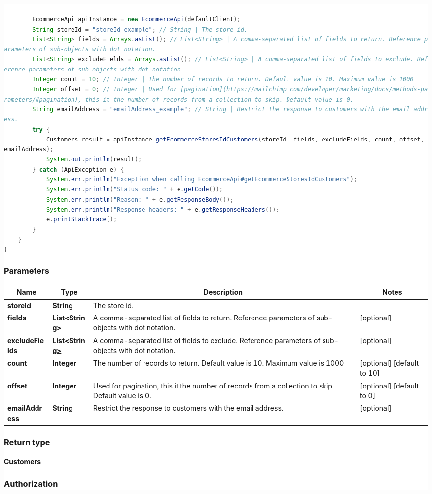 ```java

        EcommerceApi apiInstance = new EcommerceApi(defaultClient);
        String storeId = "storeId_example"; // String | The store id.
        List<String> fields = Arrays.asList(); // List<String> | A comma-separated list of fields to return. Reference parameters of sub-objects with dot notation.
        List<String> excludeFields = Arrays.asList(); // List<String> | A comma-separated list of fields to exclude. Reference parameters of sub-objects with dot notation.
        Integer count = 10; // Integer | The number of records to return. Default value is 10. Maximum value is 1000
        Integer offset = 0; // Integer | Used for [pagination](https://mailchimp.com/developer/marketing/docs/methods-parameters/#pagination), this it the number of records from a collection to skip. Default value is 0.
        String emailAddress = "emailAddress_example"; // String | Restrict the response to customers with the email address.
        try {
            Customers result = apiInstance.getEcommerceStoresIdCustomers(storeId, fields, excludeFields, count, offset, emailAddress);
            System.out.println(result);
        } catch (ApiException e) {
            System.err.println("Exception when calling EcommerceApi#getEcommerceStoresIdCustomers");
            System.err.println("Status code: " + e.getCode());
            System.err.println("Reason: " + e.getResponseBody());
            System.err.println("Response headers: " + e.getResponseHeaders());
            e.printStackTrace();
        }
    }
}
```

### Parameters


| Name | Type | Description  | Notes |
|------------- | ------------- | ------------- | -------------|
| **storeId** | **String**| The store id. | |
| **fields** | [**List&lt;String&gt;**](String.md)| A comma-separated list of fields to return. Reference parameters of sub-objects with dot notation. | [optional] |
| **excludeFields** | [**List&lt;String&gt;**](String.md)| A comma-separated list of fields to exclude. Reference parameters of sub-objects with dot notation. | [optional] |
| **count** | **Integer**| The number of records to return. Default value is 10. Maximum value is 1000 | [optional] [default to 10] |
| **offset** | **Integer**| Used for [pagination](https://mailchimp.com/developer/marketing/docs/methods-parameters/#pagination), this it the number of records from a collection to skip. Default value is 0. | [optional] [default to 0] |
| **emailAddress** | **String**| Restrict the response to customers with the email address. | [optional] |

### Return type

[**Customers**](Customers.md)

### Authorization
